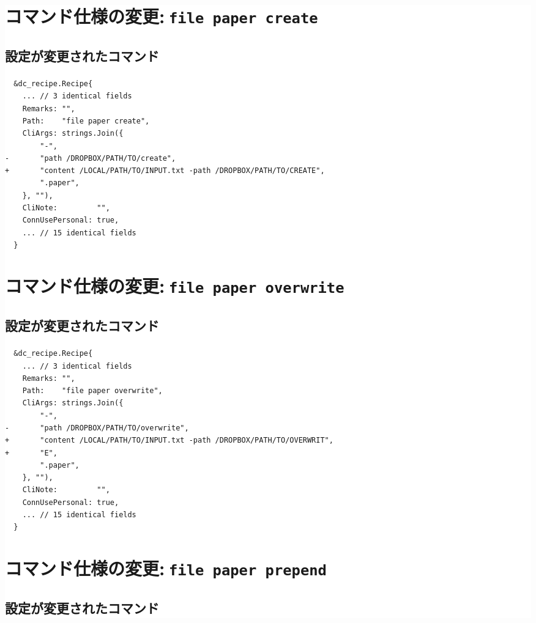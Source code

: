 # コマンド仕様の変更: `file paper create`

## 設定が変更されたコマンド

```
  &dc_recipe.Recipe{
  	... // 3 identical fields
  	Remarks: "",
  	Path:    "file paper create",
  	CliArgs: strings.Join({
  		"-",
- 		"path /DROPBOX/PATH/TO/create",
+ 		"content /LOCAL/PATH/TO/INPUT.txt -path /DROPBOX/PATH/TO/CREATE",
  		".paper",
  	}, ""),
  	CliNote:         "",
  	ConnUsePersonal: true,
  	... // 15 identical fields
  }
```

# コマンド仕様の変更: `file paper overwrite`

## 設定が変更されたコマンド

```
  &dc_recipe.Recipe{
  	... // 3 identical fields
  	Remarks: "",
  	Path:    "file paper overwrite",
  	CliArgs: strings.Join({
  		"-",
- 		"path /DROPBOX/PATH/TO/overwrite",
+ 		"content /LOCAL/PATH/TO/INPUT.txt -path /DROPBOX/PATH/TO/OVERWRIT",
+ 		"E",
  		".paper",
  	}, ""),
  	CliNote:         "",
  	ConnUsePersonal: true,
  	... // 15 identical fields
  }
```

# コマンド仕様の変更: `file paper prepend`

## 設定が変更されたコマンド
